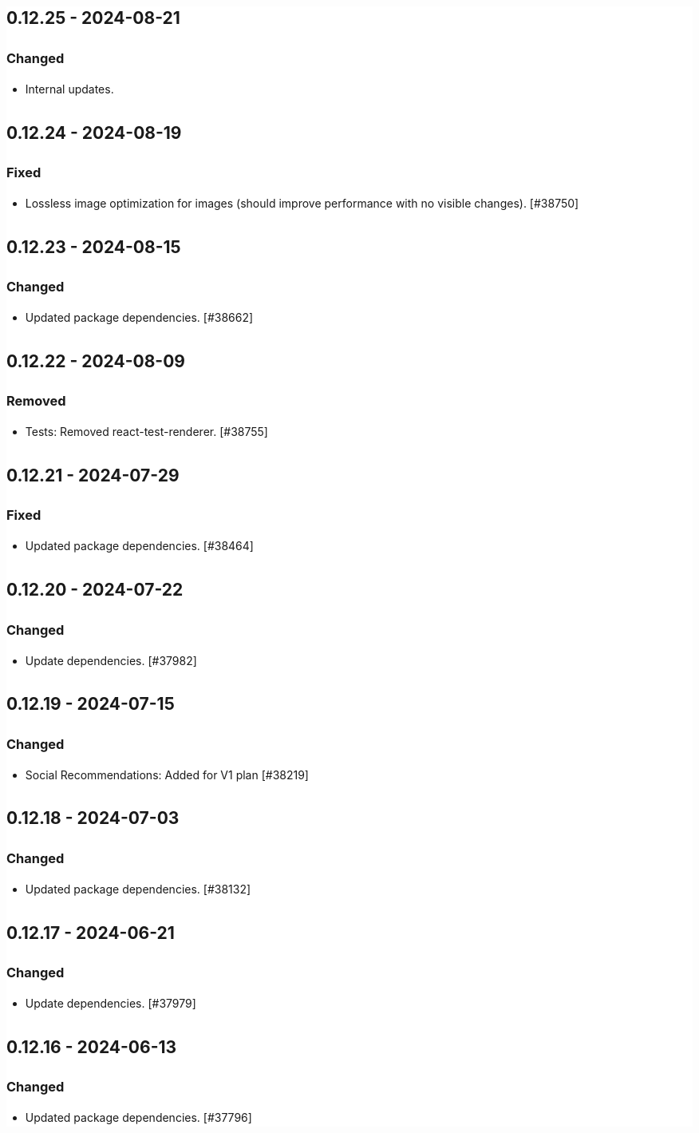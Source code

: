 ## 0.12.25 - 2024-08-21
### Changed
- Internal updates.

## 0.12.24 - 2024-08-19
### Fixed
- Lossless image optimization for images (should improve performance with no visible changes). [#38750]

## 0.12.23 - 2024-08-15
### Changed
- Updated package dependencies. [#38662]

## 0.12.22 - 2024-08-09
### Removed
- Tests: Removed react-test-renderer. [#38755]

## 0.12.21 - 2024-07-29
### Fixed
- Updated package dependencies. [#38464]

## 0.12.20 - 2024-07-22
### Changed
- Update dependencies. [#37982]

## 0.12.19 - 2024-07-15
### Changed
- Social Recommendations: Added for V1 plan [#38219]

## 0.12.18 - 2024-07-03
### Changed
- Updated package dependencies. [#38132]

## 0.12.17 - 2024-06-21
### Changed
- Update dependencies. [#37979]

## 0.12.16 - 2024-06-13
### Changed
- Updated package dependencies. [#37796]
